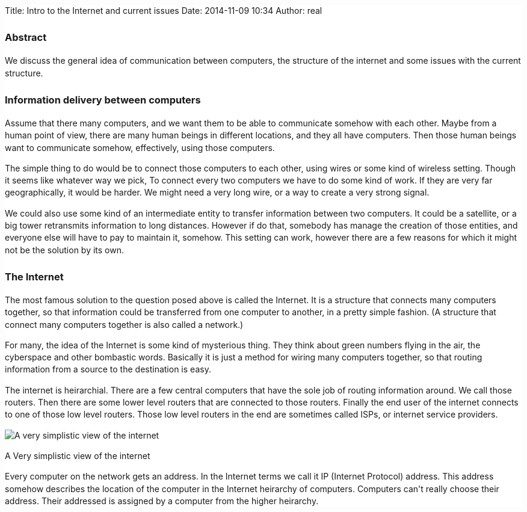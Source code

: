 Title: Intro to the Internet and current issues
Date: 2014-11-09 10:34
Author: real


### Abstract
We discuss the general idea of communication between computers, the structure
of the internet and some issues with the current structure.

### Information delivery between computers

Assume that there many computers, and we want them to be able to communicate
somehow with each other. Maybe from a human point of view, there are many human
beings in different locations, and they all have computers. Then those human
beings want to communicate somehow, effectively, using those computers.

The simple thing to do would be to connect those computers to each other, using
wires or some kind of wireless setting. Though it seems like whatever way we
pick, To connect every two computers we have to do some kind of work. If they
are very far geographically, it would be harder. We might need a very long
wire, or a way to create a very strong signal. 

We could also use some kind of an intermediate entity to transfer information
between two computers. It could be a satellite, or a big tower retransmits
information to long distances. However if do that, somebody has manage the
creation of those entities, and everyone else will have to pay to maintain it,
somehow. This setting can work, however there are a few reasons for which it
might not be the solution by its own.

### The Internet

The most famous solution to the question posed above is called the Internet. It
is a structure that connects many computers together, so that information could
be transferred from one computer to another, in a pretty simple fashion.
(A structure that connect many computers together is also called a network.)

For many, the idea of the Internet is some kind of mysterious thing. They think
about green numbers flying in the air, the cyberspace and other bombastic
words. Basically it is just a method for wiring many computers together, so
that routing information from a source to the destination is easy.

The internet is heirarchial. There are a few central computers that have the
sole job of routing information around. We call those routers. Then there are
some lower level routers that are connected to those routers. Finally the end
user of the internet connects to one of those low level routers. Those low
level routers in the end are sometimes called ISPs, or internet service
providers.


![A very simplistic view of the internet]({filename}images/internet_scheme.svg)

A Very simplistic view of the internet


Every computer on the network gets an address. In the Internet terms we call it
IP (Internet Protocol) address. This address somehow describes the location of
the computer in the Internet heirarchy of computers. Computers can't really
choose their address. Their addressed is assigned by a computer from the higher
heirarchy.
